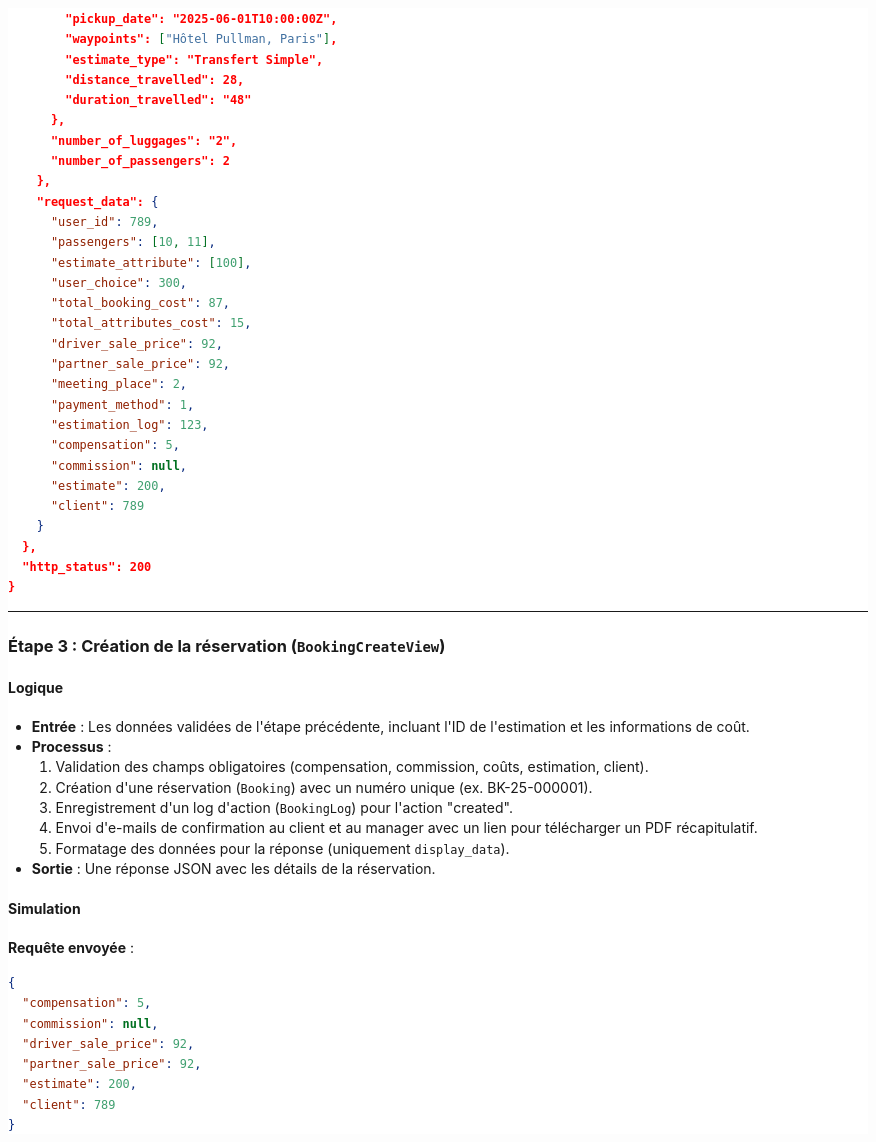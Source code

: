 ```json
        "pickup_date": "2025-06-01T10:00:00Z",
        "waypoints": ["Hôtel Pullman, Paris"],
        "estimate_type": "Transfert Simple",
        "distance_travelled": 28,
        "duration_travelled": "48"
      },
      "number_of_luggages": "2",
      "number_of_passengers": 2
    },
    "request_data": {
      "user_id": 789,
      "passengers": [10, 11],
      "estimate_attribute": [100],
      "user_choice": 300,
      "total_booking_cost": 87,
      "total_attributes_cost": 15,
      "driver_sale_price": 92,
      "partner_sale_price": 92,
      "meeting_place": 2,
      "payment_method": 1,
      "estimation_log": 123,
      "compensation": 5,
      "commission": null,
      "estimate": 200,
      "client": 789
    }
  },
  "http_status": 200
}
```

---

### Étape 3 : Création de la réservation (`BookingCreateView`)

#### Logique
- **Entrée** : Les données validées de l'étape précédente, incluant l'ID de l'estimation et les informations de coût.
- **Processus** :
  1. Validation des champs obligatoires (compensation, commission, coûts, estimation, client).
  2. Création d'une réservation (`Booking`) avec un numéro unique (ex. BK-25-000001).
  3. Enregistrement d'un log d'action (`BookingLog`) pour l'action "created".
  4. Envoi d'e-mails de confirmation au client et au manager avec un lien pour télécharger un PDF récapitulatif.
  5. Formatage des données pour la réponse (uniquement `display_data`).
- **Sortie** : Une réponse JSON avec les détails de la réservation.

#### Simulation
**Requête envoyée** :
```json
{
  "compensation": 5,
  "commission": null,
  "driver_sale_price": 92,
  "partner_sale_price": 92,
  "estimate": 200,
  "client": 789
}
```
